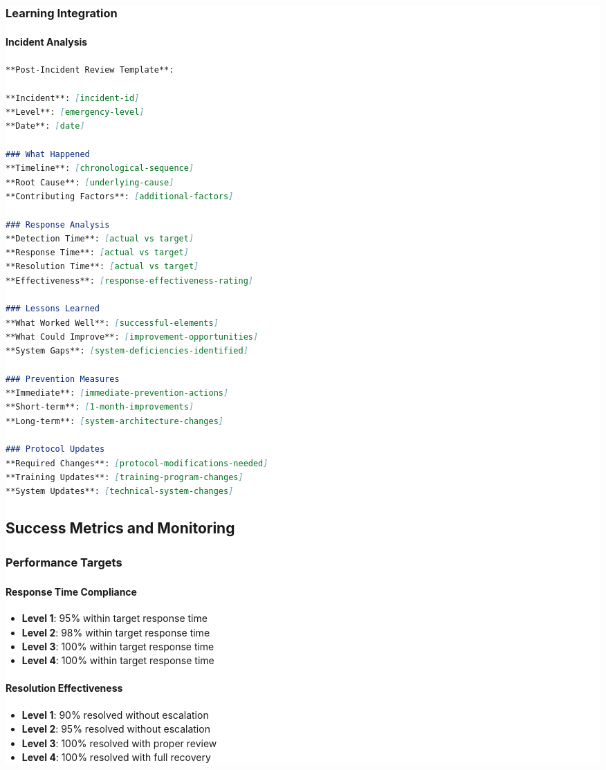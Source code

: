 ### Learning Integration

#### Incident Analysis
```markdown
**Post-Incident Review Template**:

**Incident**: [incident-id]
**Level**: [emergency-level]
**Date**: [date]

### What Happened
**Timeline**: [chronological-sequence]
**Root Cause**: [underlying-cause]
**Contributing Factors**: [additional-factors]

### Response Analysis
**Detection Time**: [actual vs target]
**Response Time**: [actual vs target]
**Resolution Time**: [actual vs target]
**Effectiveness**: [response-effectiveness-rating]

### Lessons Learned
**What Worked Well**: [successful-elements]
**What Could Improve**: [improvement-opportunities]
**System Gaps**: [system-deficiencies-identified]

### Prevention Measures
**Immediate**: [immediate-prevention-actions]
**Short-term**: [1-month-improvements]
**Long-term**: [system-architecture-changes]

### Protocol Updates
**Required Changes**: [protocol-modifications-needed]
**Training Updates**: [training-program-changes]
**System Updates**: [technical-system-changes]
```

## Success Metrics and Monitoring

### Performance Targets

#### Response Time Compliance
- **Level 1**: 95% within target response time
- **Level 2**: 98% within target response time
- **Level 3**: 100% within target response time
- **Level 4**: 100% within target response time

#### Resolution Effectiveness
- **Level 1**: 90% resolved without escalation
- **Level 2**: 95% resolved without escalation
- **Level 3**: 100% resolved with proper review
- **Level 4**: 100% resolved with full recovery
